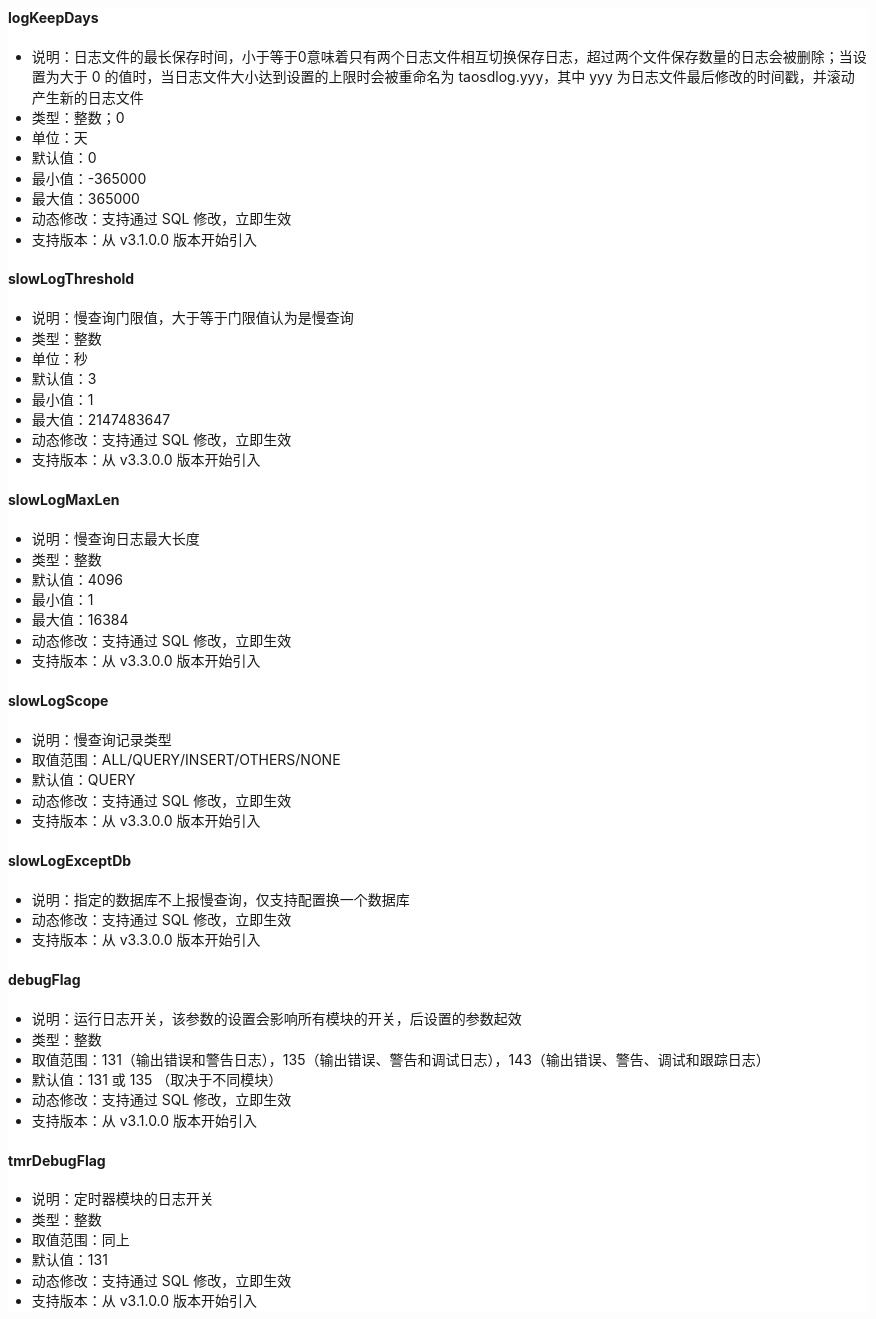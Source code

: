 #### logKeepDays
- 说明：日志文件的最长保存时间，小于等于0意味着只有两个日志文件相互切换保存日志，超过两个文件保存数量的日志会被删除；当设置为大于 0 的值时，当日志文件大小达到设置的上限时会被重命名为 taosdlog.yyy，其中 yyy 为日志文件最后修改的时间戳，并滚动产生新的日志文件
- 类型：整数；0
- 单位：天
- 默认值：0
- 最小值：-365000
- 最大值：365000
- 动态修改：支持通过 SQL 修改，立即生效 
- 支持版本：从 v3.1.0.0 版本开始引入

#### slowLogThreshold
- 说明：慢查询门限值，大于等于门限值认为是慢查询
- 类型：整数
- 单位：秒
- 默认值：3
- 最小值：1
- 最大值：2147483647
- 动态修改：支持通过 SQL 修改，立即生效 
- 支持版本：从 v3.3.0.0 版本开始引入

#### slowLogMaxLen
- 说明：慢查询日志最大长度
- 类型：整数
- 默认值：4096
- 最小值：1
- 最大值：16384
- 动态修改：支持通过 SQL 修改，立即生效 
- 支持版本：从 v3.3.0.0 版本开始引入

#### slowLogScope
- 说明：慢查询记录类型
- 取值范围：ALL/QUERY/INSERT/OTHERS/NONE
- 默认值：QUERY
- 动态修改：支持通过 SQL 修改，立即生效 
- 支持版本：从 v3.3.0.0 版本开始引入

#### slowLogExceptDb
- 说明：指定的数据库不上报慢查询，仅支持配置换一个数据库
- 动态修改：支持通过 SQL 修改，立即生效 
- 支持版本：从 v3.3.0.0 版本开始引入

#### debugFlag
- 说明：运行日志开关，该参数的设置会影响所有模块的开关，后设置的参数起效
- 类型：整数
- 取值范围：131（输出错误和警告日志），135（输出错误、警告和调试日志），143（输出错误、警告、调试和跟踪日志）
- 默认值：131 或 135 （取决于不同模块）
- 动态修改：支持通过 SQL 修改，立即生效 
- 支持版本：从 v3.1.0.0 版本开始引入

#### tmrDebugFlag
- 说明：定时器模块的日志开关
- 类型：整数
- 取值范围：同上
- 默认值：131
- 动态修改：支持通过 SQL 修改，立即生效 
- 支持版本：从 v3.1.0.0 版本开始引入
